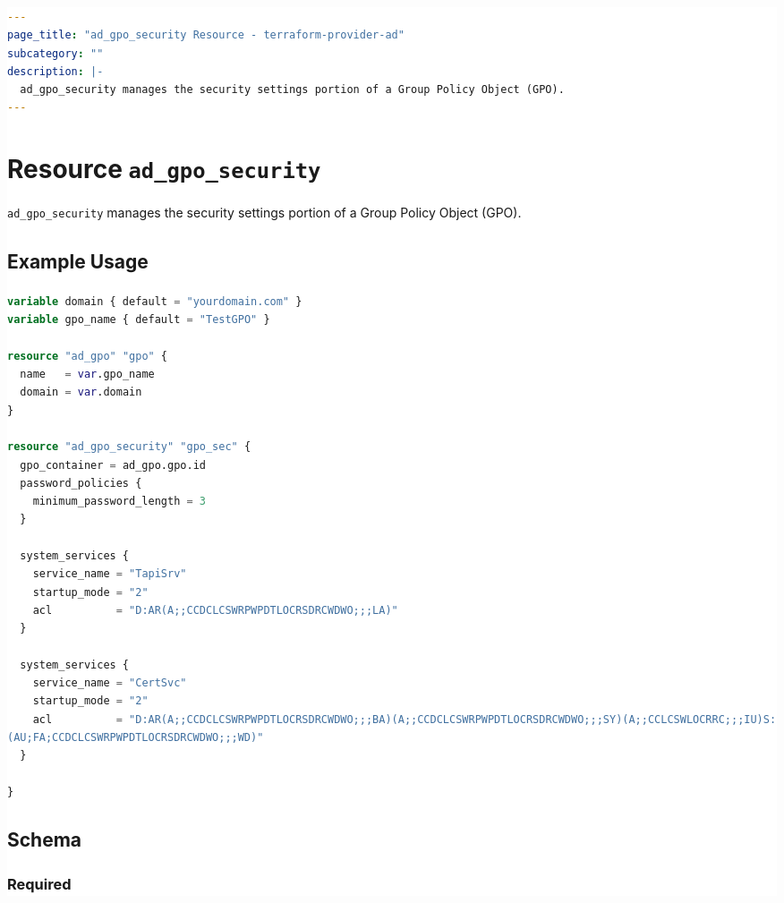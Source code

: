 ```yaml
---
page_title: "ad_gpo_security Resource - terraform-provider-ad"
subcategory: ""
description: |-
  ad_gpo_security manages the security settings portion of a Group Policy Object (GPO).
---
```


# Resource `ad_gpo_security`

`ad_gpo_security` manages the security settings portion of a Group Policy Object (GPO).

## Example Usage

```terraform
variable domain { default = "yourdomain.com" }
variable gpo_name { default = "TestGPO" }

resource "ad_gpo" "gpo" {
  name   = var.gpo_name
  domain = var.domain
}

resource "ad_gpo_security" "gpo_sec" {
  gpo_container = ad_gpo.gpo.id
  password_policies {
    minimum_password_length = 3
  }

  system_services {
    service_name = "TapiSrv"
    startup_mode = "2"
    acl          = "D:AR(A;;CCDCLCSWRPWPDTLOCRSDRCWDWO;;;LA)"
  }

  system_services {
    service_name = "CertSvc"
    startup_mode = "2"
    acl          = "D:AR(A;;CCDCLCSWRPWPDTLOCRSDRCWDWO;;;BA)(A;;CCDCLCSWRPWPDTLOCRSDRCWDWO;;;SY)(A;;CCLCSWLOCRRC;;;IU)S:(AU;FA;CCDCLCSWRPWPDTLOCRSDRCWDWO;;;WD)"
  }

}
```

## Schema

### Required

